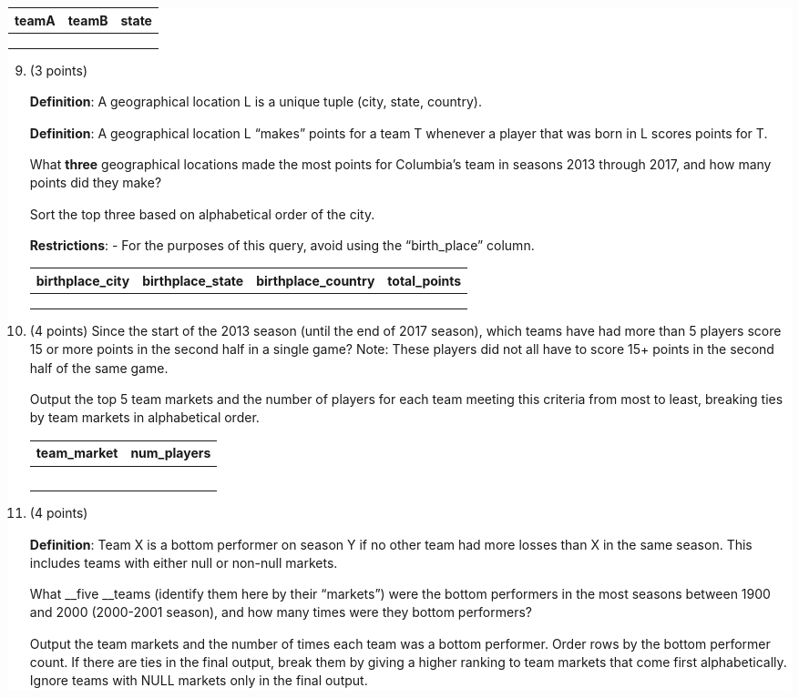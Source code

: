    | teamA | teamB | state |
   | :---: | :---: | :---: |
   |       |       |       |
   |       |       |       |
   |       |       |       |

9. (3 points) 

   __Definition__: A geographical location L is a unique tuple (city, state, country). 

   __Definition__: A geographical location L “makes” points for a team T whenever a player that was born in L scores points for T. 

   What __three__ geographical locations made the most points for Columbia’s team in seasons 2013 through 2017, and how many points did they make? 

   Sort the top three based on alphabetical order of the city. 

   __Restrictions__: - For the purposes of this query, avoid using the “birth_place” column.

   | birthplace_city | birthplace_state | birthplace_country | total_points |
   | :-------------- | :--------------- | :----------------- | :----------- |
   |                 |                  |                    |              |
   |                 |                  |                    |              |
   |                 |                  |                    |              |

10. (4 points) Since the start of the 2013 season (until the end of 2017 season), which teams have had more than 5 players score 15 or more points in the second half in a single game? Note: These players did not all have to score 15+ points in the second half of the same game. 

    Output the top 5 team markets and the number of players for each team meeting this criteria from most to least, breaking ties by team markets in alphabetical order.

    | team_market | num_players |
    | :---------- | :---------- |
    |             |             |
    |             |             |
    |             |             |
    |             |             |
    |             |             |

11. (4 points) 

    __Definition__: Team X is a bottom performer on season Y if no other team had more losses than X in the same season. This includes teams with either null or non-null markets.

    What __five __teams (identify them here by their “markets”) were the bottom performers in the most seasons between 1900 and 2000 (2000-2001 season), and how many times were they bottom performers? 

    Output the team markets and the number of times each team was a bottom performer. Order rows by the bottom performer count. If there are ties in the final output, break them by giving a higher ranking to team markets that come first alphabetically. Ignore teams with NULL markets only in the final output. 
